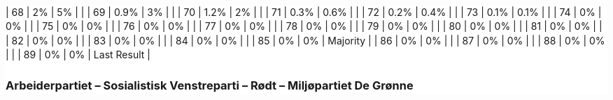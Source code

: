 | 68 | 2% | 5% |  |
| 69 | 0.9% | 3% |  |
| 70 | 1.2% | 2% |  |
| 71 | 0.3% | 0.6% |  |
| 72 | 0.2% | 0.4% |  |
| 73 | 0.1% | 0.1% |  |
| 74 | 0% | 0% |  |
| 75 | 0% | 0% |  |
| 76 | 0% | 0% |  |
| 77 | 0% | 0% |  |
| 78 | 0% | 0% |  |
| 79 | 0% | 0% |  |
| 80 | 0% | 0% |  |
| 81 | 0% | 0% |  |
| 82 | 0% | 0% |  |
| 83 | 0% | 0% |  |
| 84 | 0% | 0% |  |
| 85 | 0% | 0% | Majority |
| 86 | 0% | 0% |  |
| 87 | 0% | 0% |  |
| 88 | 0% | 0% |  |
| 89 | 0% | 0% | Last Result |

### Arbeiderpartiet – Sosialistisk Venstreparti – Rødt – Miljøpartiet De Grønne

